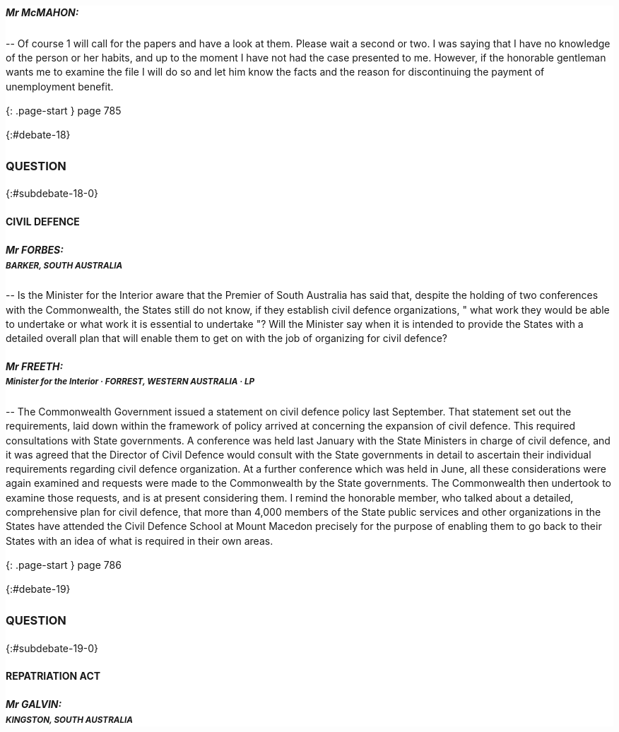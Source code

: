 ##### Mr McMAHON:

-- Of course 1 will call for the papers and have a look at them. Please wait a second or two. I was saying that I have no knowledge of the person or her habits, and up to the moment I have not had the case presented to me. However, if the honorable gentleman wants me to examine the file I will do so and let him know the facts and the reason for discontinuing the payment of unemployment benefit. 

{: .page-start }
page 785

{:#debate-18}
### QUESTION

{:#subdebate-18-0}
#### CIVIL DEFENCE

##### Mr FORBES:<br><small class="text-muted">BARKER, SOUTH AUSTRALIA</small>

-- Is the Minister for the Interior aware that the Premier of South Australia has said that, despite the holding of two conferences with the Commonwealth, the States still do not know, if they establish civil defence organizations, " what work they would be able to undertake or what work it is essential to undertake "? Will the Minister say when it is intended to provide the States with a detailed overall plan that will enable them to get on with the job of organizing for civil defence? 

##### Mr FREETH:<br><small class="text-muted">Minister for the Interior &middot; FORREST, WESTERN AUSTRALIA &middot; LP</small>

--  The Commonwealth Government issued a statement on civil defence policy last September. That statement set out the requirements, laid down within the framework of policy arrived at concerning the expansion of civil defence. This required consultations with State governments. A conference was held last January with the State Ministers in charge of civil defence, and it was agreed that the Director of Civil Defence would consult with the State governments in detail to ascertain their individual requirements regarding civil defence organization. At a further conference which was held in June, all these considerations were again examined and requests were made to the Commonwealth by the State governments. The Commonwealth then undertook to examine those requests, and is at present considering them. I remind the honorable member, who talked about a detailed, comprehensive plan for civil defence, that more than 4,000 members of the State public services and other organizations in the States have attended the Civil Defence School at Mount Macedon precisely for the purpose of enabling them to go back to their States with an idea of what is required in their own areas. 

{: .page-start }
page 786

{:#debate-19}
### QUESTION

{:#subdebate-19-0}
#### REPATRIATION ACT

##### Mr GALVIN:<br><small class="text-muted">KINGSTON, SOUTH AUSTRALIA</small>

